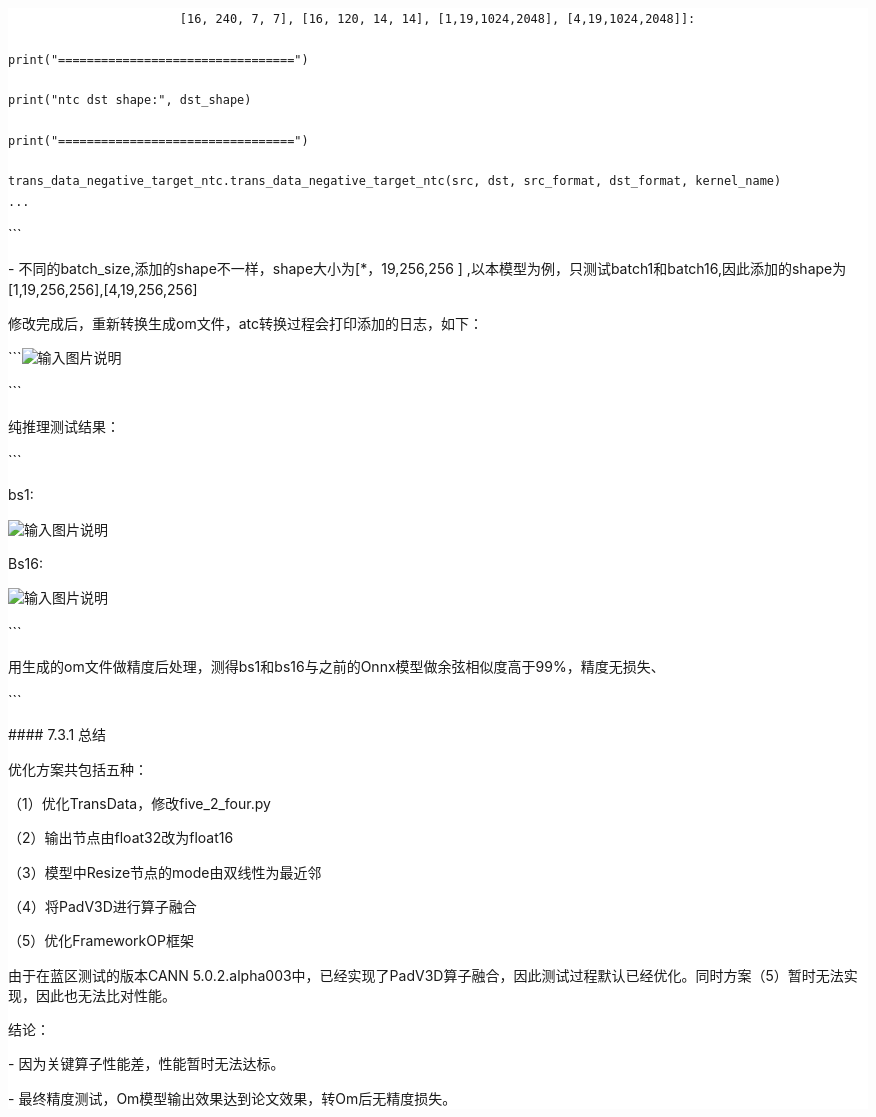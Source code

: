                             [16, 240, 7, 7], [16, 120, 14, 14], [1,19,1024,2048], [4,19,1024,2048]]:
    
    print("=================================")
    
    print("ntc dst shape:", dst_shape)
    
    print("=================================")
    
    trans_data_negative_target_ntc.trans_data_negative_target_ntc(src, dst, src_format, dst_format, kernel_name)
    ...

\```

\- 不同的batch_size,添加的shape不一样，shape大小为[*，19,256,256 ] ,以本模型为例，只测试batch1和batch16,因此添加的shape为[1,19,256,256],[4,19,256,256]

修改完成后，重新转换生成om文件，atc转换过程会打印添加的日志，如下： 

\```![输入图片说明](https://images.gitee.com/uploads/images/2021/0914/121715_d94592ad_9486012.png "屏幕截图.png")

 \```

纯推理测试结果：

\```

bs1:

 ![输入图片说明](https://images.gitee.com/uploads/images/2021/0914/121721_50c95bdd_9486012.png "屏幕截图.png")

Bs16:

![输入图片说明](https://images.gitee.com/uploads/images/2021/0914/122022_a16e9ff5_9486012.png "屏幕截图.png")

\```

 

用生成的om文件做精度后处理，测得bs1和bs16与之前的Onnx模型做余弦相似度高于99%，精度无损失、

\```

\#### 7.3.1 总结

优化方案共包括五种： 

（1）优化TransData，修改five_2_four.py 

（2）输出节点由float32改为float16 

（3）模型中Resize节点的mode由双线性为最近邻 

（4）将PadV3D进行算子融合 

（5）优化FrameworkOP框架 

由于在蓝区测试的版本CANN 5.0.2.alpha003中，已经实现了PadV3D算子融合，因此测试过程默认已经优化。同时方案（5）暂时无法实现，因此也无法比对性能。

结论：

\- 因为关键算子性能差，性能暂时无法达标。

\- 最终精度测试，Om模型输出效果达到论文效果，转Om后无精度损失。